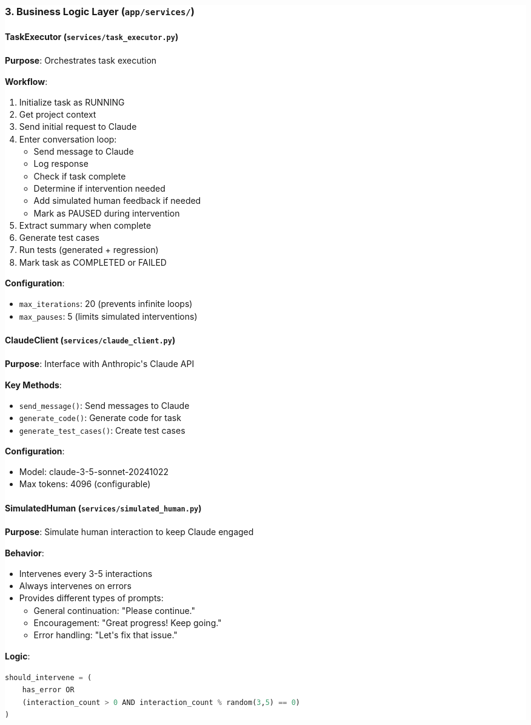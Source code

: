 ### 3. Business Logic Layer (`app/services/`)

#### TaskExecutor (`services/task_executor.py`)

**Purpose**: Orchestrates task execution

**Workflow**:
1. Initialize task as RUNNING
2. Get project context
3. Send initial request to Claude
4. Enter conversation loop:
   - Send message to Claude
   - Log response
   - Check if task complete
   - Determine if intervention needed
   - Add simulated human feedback if needed
   - Mark as PAUSED during intervention
5. Extract summary when complete
6. Generate test cases
7. Run tests (generated + regression)
8. Mark task as COMPLETED or FAILED

**Configuration**:
- `max_iterations`: 20 (prevents infinite loops)
- `max_pauses`: 5 (limits simulated interventions)

#### ClaudeClient (`services/claude_client.py`)

**Purpose**: Interface with Anthropic's Claude API

**Key Methods**:
- `send_message()`: Send messages to Claude
- `generate_code()`: Generate code for task
- `generate_test_cases()`: Create test cases

**Configuration**:
- Model: claude-3-5-sonnet-20241022
- Max tokens: 4096 (configurable)

#### SimulatedHuman (`services/simulated_human.py`)

**Purpose**: Simulate human interaction to keep Claude engaged

**Behavior**:
- Intervenes every 3-5 interactions
- Always intervenes on errors
- Provides different types of prompts:
  - General continuation: "Please continue."
  - Encouragement: "Great progress! Keep going."
  - Error handling: "Let's fix that issue."

**Logic**:
```python
should_intervene = (
    has_error OR
    (interaction_count > 0 AND interaction_count % random(3,5) == 0)
)
```
